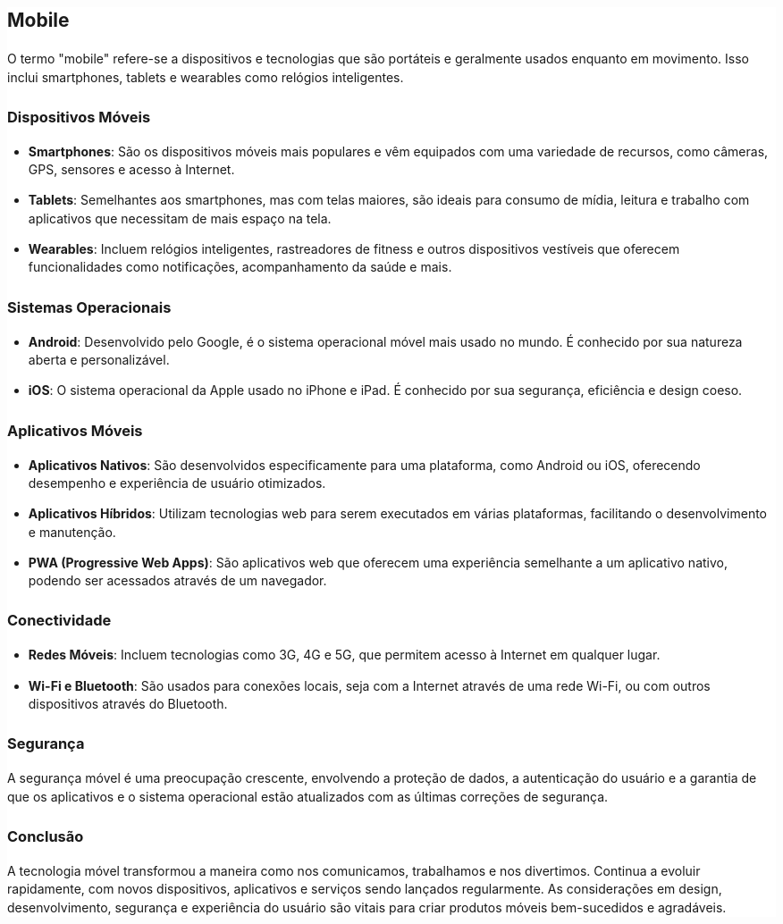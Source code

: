## Mobile

O termo "mobile" refere-se a dispositivos e tecnologias que são portáteis e geralmente usados ​​enquanto em movimento. Isso inclui smartphones, tablets e wearables como relógios inteligentes.

### Dispositivos Móveis

- **Smartphones**: São os dispositivos móveis mais populares e vêm equipados com uma variedade de recursos, como câmeras, GPS, sensores e acesso à Internet.

- **Tablets**: Semelhantes aos smartphones, mas com telas maiores, são ideais para consumo de mídia, leitura e trabalho com aplicativos que necessitam de mais espaço na tela.

- **Wearables**: Incluem relógios inteligentes, rastreadores de fitness e outros dispositivos vestíveis que oferecem funcionalidades como notificações, acompanhamento da saúde e mais.

### Sistemas Operacionais

- **Android**: Desenvolvido pelo Google, é o sistema operacional móvel mais usado no mundo. É conhecido por sua natureza aberta e personalizável.

- **iOS**: O sistema operacional da Apple usado no iPhone e iPad. É conhecido por sua segurança, eficiência e design coeso.

### Aplicativos Móveis

- **Aplicativos Nativos**: São desenvolvidos especificamente para uma plataforma, como Android ou iOS, oferecendo desempenho e experiência de usuário otimizados.

- **Aplicativos Híbridos**: Utilizam tecnologias web para serem executados em várias plataformas, facilitando o desenvolvimento e manutenção.

- **PWA (Progressive Web Apps)**: São aplicativos web que oferecem uma experiência semelhante a um aplicativo nativo, podendo ser acessados ​​através de um navegador.

### Conectividade

- **Redes Móveis**: Incluem tecnologias como 3G, 4G e 5G, que permitem acesso à Internet em qualquer lugar.

- **Wi-Fi e Bluetooth**: São usados para conexões locais, seja com a Internet através de uma rede Wi-Fi, ou com outros dispositivos através do Bluetooth.

### Segurança

A segurança móvel é uma preocupação crescente, envolvendo a proteção de dados, a autenticação do usuário e a garantia de que os aplicativos e o sistema operacional estão atualizados com as últimas correções de segurança.

### Conclusão

A tecnologia móvel transformou a maneira como nos comunicamos, trabalhamos e nos divertimos. Continua a evoluir rapidamente, com novos dispositivos, aplicativos e serviços sendo lançados regularmente. As considerações em design, desenvolvimento, segurança e experiência do usuário são vitais para criar produtos móveis bem-sucedidos e agradáveis.

